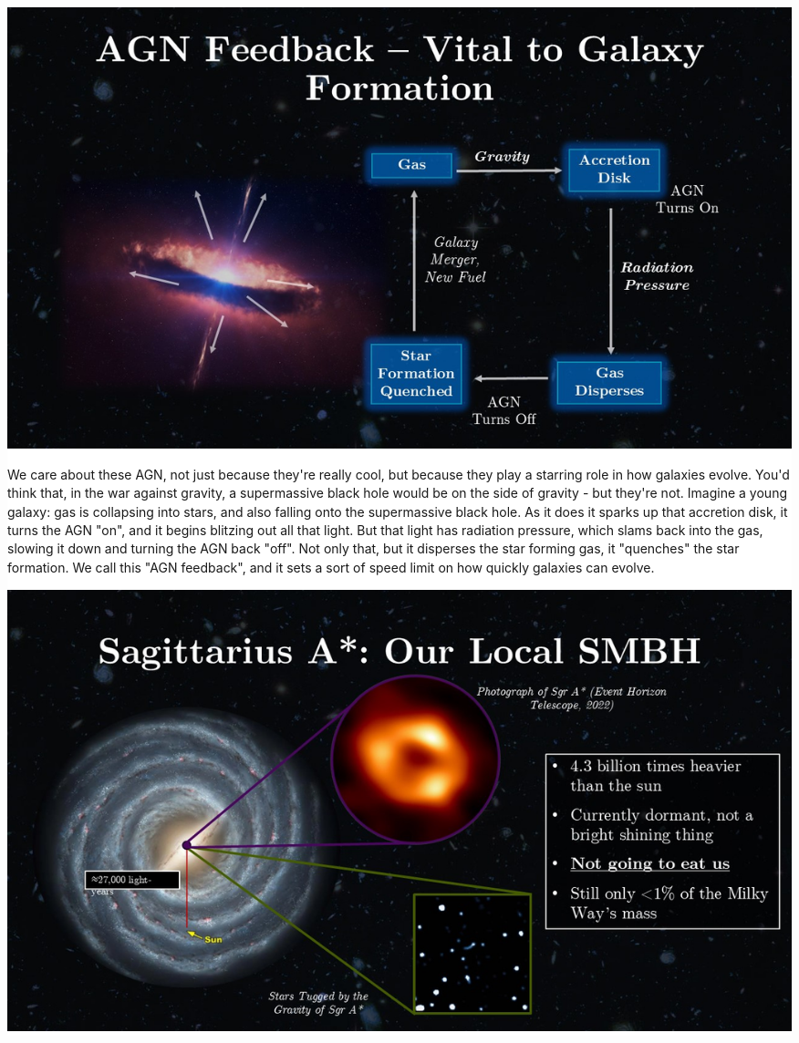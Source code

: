 ![jpg](./slides/Slide13.JPG)  

We care about these AGN, not just because they're really cool, but because they play a starring role in how galaxies evolve. You'd think that, in the war against gravity, a supermassive black hole would be on the side of gravity - but they're not. Imagine a young galaxy: gas is collapsing into stars, and also falling onto the supermassive black hole. As it does it sparks up that accretion disk, it turns the AGN "on", and it begins blitzing out all that light. But that light has radiation pressure, which slams back into the gas, slowing it down and turning the AGN back "off". Not only that, but it disperses the star forming gas, it "quenches" the star formation. We call this "AGN feedback", and it sets a sort of speed limit on how quickly galaxies can evolve.
	
![jpg](./slides/Slide14.JPG)  
